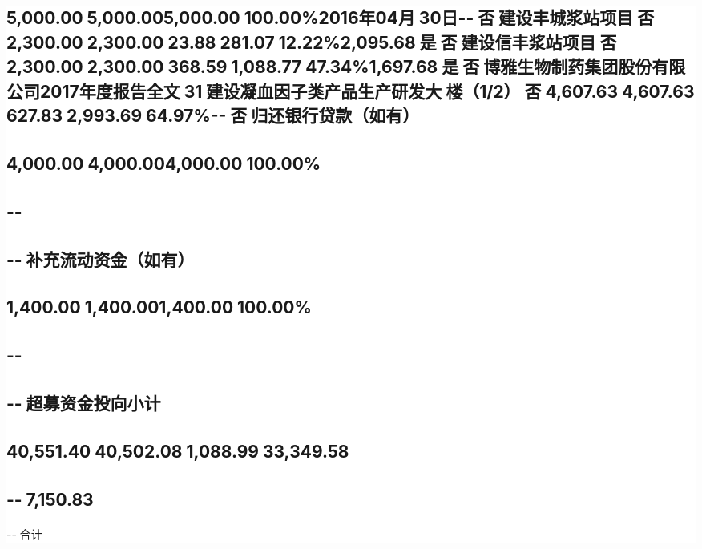 5,000.00
5,000.005,000.00
100.00%2016年04月
30日--
否
建设丰城浆站项目
否
2,300.00
2,300.00
23.88
281.07
12.22%2,095.68
是
否
建设信丰浆站项目
否
2,300.00
2,300.00
368.59
1,088.77
47.34%1,697.68
是
否
博雅生物制药集团股份有限公司2017年度报告全文
31
建设凝血因子类产品生产研发大
楼（1/2）
否
4,607.63
4,607.63
627.83
2,993.69
64.97%--
否
归还银行贷款（如有）
--
4,000.00
4,000.004,000.00
100.00%
--
--
--
--
补充流动资金（如有）
--
1,400.00
1,400.001,400.00
100.00%
--
--
--
--
超募资金投向小计
--
40,551.40
40,502.08
1,088.99
33,349.58
--
--
7,150.83
--
--
合计